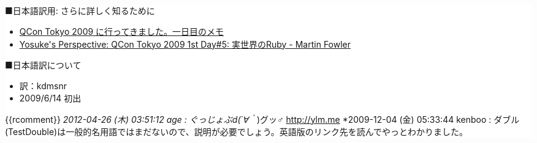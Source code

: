 
■日本語訳用: さらに詳しく知るために

* [QCon Tokyo 2009 に行ってきました。一日目のメモ](http://d.hatena.ne.jp/wayaguchi/20090411/1239470414)
* [Yosuke's Perspective: QCon Tokyo 2009 1st Day#5: 実世界のRuby - Martin Fowler](http://yosuke-perspective.blogspot.com/2009/04/qcon-1st-day5-ruby-martin-fowler.html)

■日本語訳について

* 訳：kdmsnr
* 2009/6/14 初出


{{rcomment}}
*2012-04-26 (木) 03:51:12 age : ぐっじょぶd(´∀｀*)グッ♂ http://ylm.me
*2009-12-04 (金) 05:33:44 kenboo : ダブル(TestDouble)は一般的名用語ではまだないので、説明が必要でしょう。英語版のリンク先を読んでやっとわかりました。
